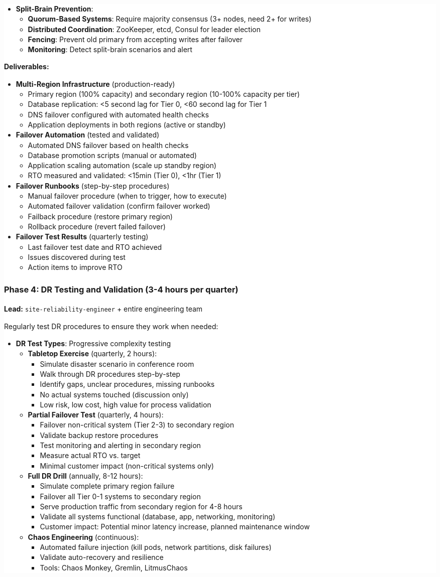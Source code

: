 - **Split-Brain Prevention**:
  - **Quorum-Based Systems**: Require majority consensus (3+ nodes, need 2+ for writes)
  - **Distributed Coordination**: ZooKeeper, etcd, Consul for leader election
  - **Fencing**: Prevent old primary from accepting writes after failover
  - **Monitoring**: Detect split-brain scenarios and alert

**Deliverables:**
- **Multi-Region Infrastructure** (production-ready)
  - Primary region (100% capacity) and secondary region (10-100% capacity per tier)
  - Database replication: <5 second lag for Tier 0, <60 second lag for Tier 1
  - DNS failover configured with automated health checks
  - Application deployments in both regions (active or standby)
- **Failover Automation** (tested and validated)
  - Automated DNS failover based on health checks
  - Database promotion scripts (manual or automated)
  - Application scaling automation (scale up standby region)
  - RTO measured and validated: <15min (Tier 0), <1hr (Tier 1)
- **Failover Runbooks** (step-by-step procedures)
  - Manual failover procedure (when to trigger, how to execute)
  - Automated failover validation (confirm failover worked)
  - Failback procedure (restore primary region)
  - Rollback procedure (revert failed failover)
- **Failover Test Results** (quarterly testing)
  - Last failover test date and RTO achieved
  - Issues discovered during test
  - Action items to improve RTO

### Phase 4: DR Testing and Validation (3-4 hours per quarter)
**Lead:** `site-reliability-engineer` + entire engineering team

Regularly test DR procedures to ensure they work when needed:

- **DR Test Types**: Progressive complexity testing
  - **Tabletop Exercise** (quarterly, 2 hours):
    - Simulate disaster scenario in conference room
    - Walk through DR procedures step-by-step
    - Identify gaps, unclear procedures, missing runbooks
    - No actual systems touched (discussion only)
    - Low risk, low cost, high value for process validation
  - **Partial Failover Test** (quarterly, 4 hours):
    - Failover non-critical system (Tier 2-3) to secondary region
    - Validate backup restore procedures
    - Test monitoring and alerting in secondary region
    - Measure actual RTO vs. target
    - Minimal customer impact (non-critical systems only)
  - **Full DR Drill** (annually, 8-12 hours):
    - Simulate complete primary region failure
    - Failover all Tier 0-1 systems to secondary region
    - Serve production traffic from secondary region for 4-8 hours
    - Validate all systems functional (database, app, networking, monitoring)
    - Customer impact: Potential minor latency increase, planned maintenance window
  - **Chaos Engineering** (continuous):
    - Automated failure injection (kill pods, network partitions, disk failures)
    - Validate auto-recovery and resilience
    - Tools: Chaos Monkey, Gremlin, LitmusChaos

